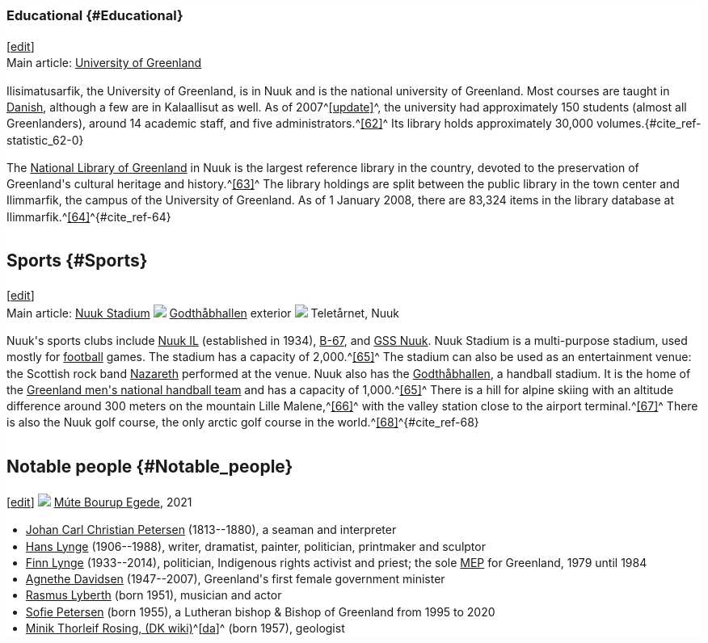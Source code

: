 ### Educational {#Educational}

\[[edit](/w/index.php?title=Nuuk&action=edit&section=20 "Edit section: Educational")\]  
Main article: [University of Greenland](/wiki/University_of_Greenland "University of Greenland")

Ilisimatusarfik, the University of Greenland, is in Nuuk and is the national university of Greenland. Most courses are taught in [Danish](/wiki/Danish_language "Danish language"), although a few are in Kalaallisut as well. As of 2007^[\[update\]](https://en.wikipedia.org/w/index.php?title=Nuuk&action=edit)^, the university had approximately 150 students (almost all Greenlanders), around 14 academic staff, and five administrators.^[\[62\]](#cite_note-statistic-62)^ Its library holds approximately 30,000 volumes.{#cite_ref-statistic_62-0}

The [National Library of Greenland](/wiki/Public_and_National_Library_of_Greenland "Public and National Library of Greenland") in Nuuk is the largest reference library in the country, devoted to the preservation of Greenland's cultural heritage and history.^[\[63\]](#cite_note-ica-63)^ The library holdings are split between the public library in the town center and Ilimmarfik, the campus of the University of Greenland. As of 1 January 2008, there are 83,324 items in the library database at Ilimmarfik.^[\[64\]](#cite_note-64)^{#cite_ref-64}  

Sports {#Sports}
----------------

\[[edit](/w/index.php?title=Nuuk&action=edit&section=21 "Edit section: Sports")\]  
Main article: [Nuuk Stadium](/wiki/Nuuk_Stadium "Nuuk Stadium")
[![](//upload.wikimedia.org/wikipedia/commons/thumb/5/5c/Godthabhallen.jpg/220px-Godthabhallen.jpg)](/wiki/File:Godthabhallen.jpg) [Godthåbhallen](/wiki/Godth%C3%A5bhallen "Godthåbhallen") exterior [![](//upload.wikimedia.org/wikipedia/commons/thumb/9/90/Nuuk_Teletaarnet.jpg/220px-Nuuk_Teletaarnet.jpg)](/wiki/File:Nuuk_Teletaarnet.jpg) Teletårnet, Nuuk

Nuuk's sports clubs include [Nuuk IL](/wiki/Nuuk_Idraetslag "Nuuk Idraetslag") (established in 1934), [B-67](/wiki/B-67 "B-67"), and [GSS Nuuk](/wiki/Gr%C3%B8nlands_Seminarius_Sportklub "Grønlands Seminarius Sportklub"). Nuuk Stadium is a multi-purpose stadium, used mostly for [football](/wiki/Association_football "Association football") games. The stadium has a capacity of 2,000.^[\[65\]](#cite_note-worldstadiums.com-65)^ The stadium can also be used as an entertainment venue: the Scottish rock band [Nazareth](/wiki/Nazareth_(band) "Nazareth (band)") performed at the venue. Nuuk also has the [Godthåbhallen](/wiki/Godth%C3%A5bhallen "Godthåbhallen"), a handball stadium. It is the home of the [Greenland men's national handball team](/wiki/Greenland_men%27s_national_handball_team "Greenland men's national handball team") and has a capacity of 1,000.^[\[65\]](#cite_note-worldstadiums.com-65)^ There is a hill for alpine skiing with an altitude difference around 300 meters on the mountain Lille Malene,^[\[66\]](#cite_note-skilift.gl-66)^ with the valley station close to the airport terminal.^[\[67\]](#cite_note-xpda-67)^ There is also the Nuuk golf course, the only arctic golf course in the world.^[\[68\]](#cite_note-68)^{#cite_ref-68}  

Notable people {#Notable_people}
--------------------------------

\[[edit](/w/index.php?title=Nuuk&action=edit&section=22 "Edit section: Notable people")\]
[![](//upload.wikimedia.org/wikipedia/commons/thumb/8/8b/M%C3%BAte_Bourup_Egede_May_2021.jpg/140px-M%C3%BAte_Bourup_Egede_May_2021.jpg)](/wiki/File:M%C3%BAte_Bourup_Egede_May_2021.jpg) [Múte Bourup Egede](/wiki/M%C3%BAte_Bourup_Egede "Múte Bourup Egede"), 2021

* [Johan Carl Christian Petersen](/wiki/Johan_Carl_Christian_Petersen "Johan Carl Christian Petersen") (1813--1880), a seaman and interpreter
* [Hans Lynge](/wiki/Hans_Lynge "Hans Lynge") (1906--1988), writer, dramatist, painter, politician, printmaker and sculptor
* [Finn Lynge](/wiki/Finn_Lynge "Finn Lynge") (1933--2014), politician, Indigenous rights activist and priest; the sole [MEP](/wiki/Member_of_the_European_Parliament "Member of the European Parliament") for Greenland, 1979 until 1984
* [Agnethe Davidsen](/wiki/Agnethe_Davidsen "Agnethe Davidsen") (1947--2007), Greenland's first female government minister
* [Rasmus Lyberth](/wiki/Rasmus_Lyberth "Rasmus Lyberth") (born 1951), musician and actor
* [Sofie Petersen](/wiki/Sofie_Petersen "Sofie Petersen") (born 1955), a Lutheran bishop \& Bishop of Greenland from 1995 to 2020
* [Minik Thorleif Rosing, (DK wiki)](/w/index.php?title=Minik_Thorleif_Rosing,_(DK_wiki)&action=edit&redlink=1 "Minik Thorleif Rosing, (DK wiki) (page does not exist)")^\[[da](https://da.wikipedia.org/wiki/Minik_Rosing "da:Minik Rosing")\]^ (born 1957), geologist